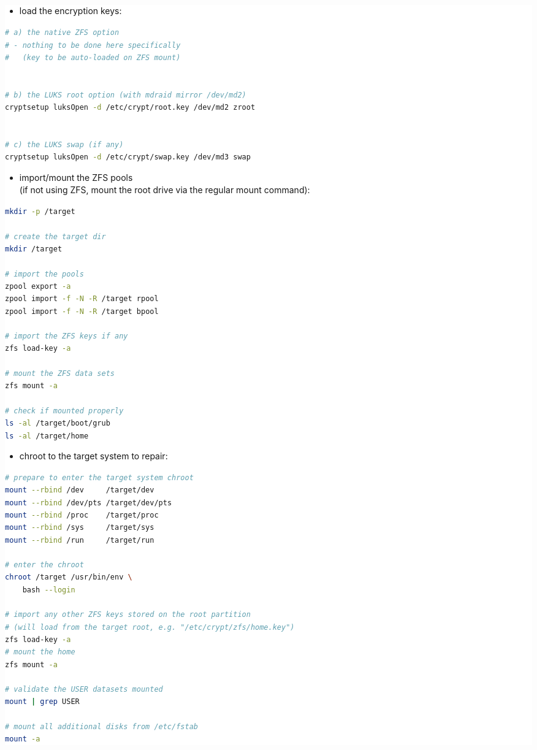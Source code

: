 - load the encryption keys:

```bash
# a) the native ZFS option
# - nothing to be done here specifically
#   (key to be auto-loaded on ZFS mount)


# b) the LUKS root option (with mdraid mirror /dev/md2)
cryptsetup luksOpen -d /etc/crypt/root.key /dev/md2 zroot


# c) the LUKS swap (if any)
cryptsetup luksOpen -d /etc/crypt/swap.key /dev/md3 swap
```

- import/mount the ZFS pools  
(if not using ZFS, mount the root drive via the regular mount command):

```bash
mkdir -p /target

# create the target dir
mkdir /target

# import the pools
zpool export -a
zpool import -f -N -R /target rpool
zpool import -f -N -R /target bpool

# import the ZFS keys if any
zfs load-key -a

# mount the ZFS data sets
zfs mount -a

# check if mounted properly
ls -al /target/boot/grub
ls -al /target/home
```

- chroot to the target system to repair:

```bash
# prepare to enter the target system chroot
mount --rbind /dev     /target/dev
mount --rbind /dev/pts /target/dev/pts
mount --rbind /proc    /target/proc
mount --rbind /sys     /target/sys
mount --rbind /run     /target/run

# enter the chroot
chroot /target /usr/bin/env \
    bash --login

# import any other ZFS keys stored on the root partition
# (will load from the target root, e.g. "/etc/crypt/zfs/home.key")
zfs load-key -a
# mount the home
zfs mount -a

# validate the USER datasets mounted
mount | grep USER

# mount all additional disks from /etc/fstab
mount -a
```